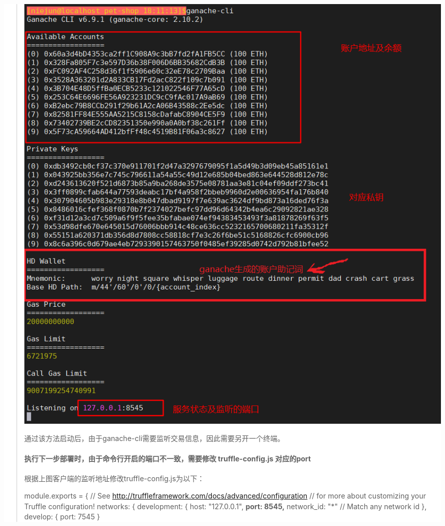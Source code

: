 > ![命令行启动ganache](doc/ganache-cli_start.png)
>
> 通过该方法启动后，由于ganache-cli需要监听交易信息，因此需要另开一个终端。
>
> #### 执行下一步部署时，由于命令行开启的端口不一致，需要修改 truffle-config.js 对应的port
>
> 根据上图客户端的监听地址修改truffle-config.js为以下：
>
> module.exports = {
>   // See <http://truffleframework.com/docs/advanced/configuration>
>   // for more about customizing your Truffle configuration!
>   networks: {
>     development: {
>       host: "127.0.0.1",
>       **port: 8545,**
>       network_id: "*" // Match any network id
>     },
>     develop: {
>       port: 7545
>     }